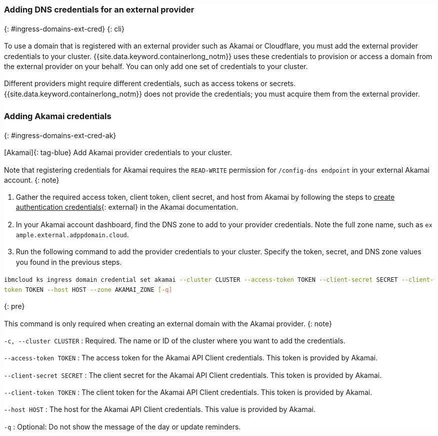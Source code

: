 
### Adding DNS credentials for an external provider
{: #ingress-domains-ext-cred}
{: cli}

To use a domain that is registered with an external provider such as Akamai or Cloudflare, you must add the external provider credentials to your cluster. {{site.data.keyword.containerlong_notm}} uses these credentials to provision or access a domain from the external provider on your behalf. You can only add one set of credentials to your cluster. 

Different providers might require different credentials, such as access tokens or secrets. {{site.data.keyword.containerlong_notm}} does not provide the credentials; you must acquire them from the external provider.

### Adding Akamai credentials
{: #ingress-domains-ext-cred-ak}

[Akamai]{: tag-blue} Add Akamai provider credentials to your cluster.

Note that registering credentials for Akamai requires the `READ-WRITE` permission for `/config-dns endpoint` in your external Akamai account.
{: note}

1. Gather the required access token, client token, client secret, and host from Akamai by following the steps to [create authentication credentials](https://techdocs.akamai.com/developer/docs/set-up-authentication-credentials){: external} in the Akamai documentation.

2. In your Akamai account dashboard, find the DNS zone to add to your provider credentials. Note the full zone name, such as `example.external.adppdomain.cloud`.

3. Run the following command to add the provider credentials to your cluster. Specify the token, secret, and DNS zone values you found in the previous steps.

```sh
ibmcloud ks ingress domain credential set akamai --cluster CLUSTER --access-token TOKEN --client-secret SECRET --client-token TOKEN --host HOST --zone AKAMAI_ZONE [-q] 
```
{: pre}

This command is only required when creating an external domain with the Akamai provider.
{: note}

`-c, --cluster CLUSTER`
:    Required. The name or ID of the cluster where you want to add the credentials. 

`--access-token TOKEN`
:    The access token for the Akamai API Client credentials. This token is provided by Akamai. 

`--client-secret SECRET`
:    The client secret for the Akamai API Client credentials. This token is provided by Akamai. 

`--client-token TOKEN`
:    The client token for the Akamai API Client credentials. This token is provided by Akamai. 

`--host HOST`
:    The host for the Akamai API Client credentials. This value is provided by Akamai. 

`-q`
:    Optional: Do not show the message of the day or update reminders.
